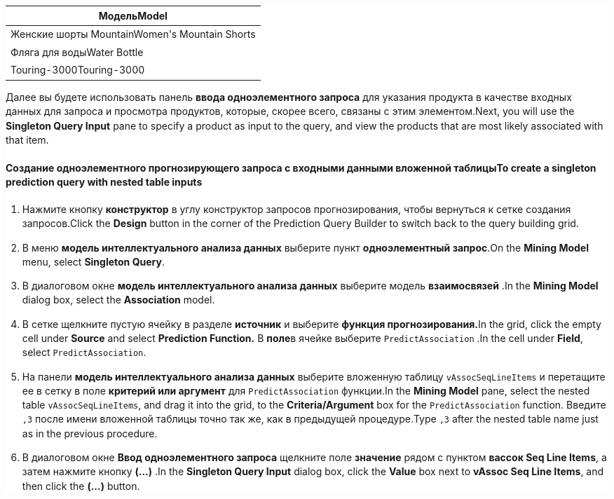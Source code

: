 |<span data-ttu-id="1bd93-137">Модель</span><span class="sxs-lookup"><span data-stu-id="1bd93-137">Model</span></span>|  
|-----------|  
|<span data-ttu-id="1bd93-138">Женские шорты Mountain</span><span class="sxs-lookup"><span data-stu-id="1bd93-138">Women's Mountain Shorts</span></span>|  
|<span data-ttu-id="1bd93-139">Фляга для воды</span><span class="sxs-lookup"><span data-stu-id="1bd93-139">Water Bottle</span></span>|  
|<span data-ttu-id="1bd93-140">Touring-3000</span><span class="sxs-lookup"><span data-stu-id="1bd93-140">Touring-3000</span></span>|  
  
 <span data-ttu-id="1bd93-141">Далее вы будете использовать панель **ввода одноэлементного запроса** для указания продукта в качестве входных данных для запроса и просмотра продуктов, которые, скорее всего, связаны с этим элементом.</span><span class="sxs-lookup"><span data-stu-id="1bd93-141">Next, you will use the **Singleton Query Input** pane to specify a product as input to the query, and view the products that are most likely associated with that item.</span></span>  
  
#### <a name="to-create-a-singleton-prediction-query-with-nested-table-inputs"></a><span data-ttu-id="1bd93-142">Создание одноэлементного прогнозирующего запроса с входными данными вложенной таблицы</span><span class="sxs-lookup"><span data-stu-id="1bd93-142">To create a singleton prediction query with nested table inputs</span></span>  
  
1.  <span data-ttu-id="1bd93-143">Нажмите кнопку **конструктор** в углу конструктор запросов прогнозирования, чтобы вернуться к сетке создания запросов.</span><span class="sxs-lookup"><span data-stu-id="1bd93-143">Click the **Design** button in the corner of the Prediction Query Builder to switch back to the query building grid.</span></span>  
  
2.  <span data-ttu-id="1bd93-144">В меню **модель интеллектуального анализа данных** выберите пункт **одноэлементный запрос**.</span><span class="sxs-lookup"><span data-stu-id="1bd93-144">On the **Mining Model** menu, select **Singleton Query**.</span></span>  
  
3.  <span data-ttu-id="1bd93-145">В диалоговом окне **модель интеллектуального анализа данных** выберите модель **взаимосвязей** .</span><span class="sxs-lookup"><span data-stu-id="1bd93-145">In the **Mining Model** dialog box, select the **Association** model.</span></span>  
  
4.  <span data-ttu-id="1bd93-146">В сетке щелкните пустую ячейку в разделе **источник** и выберите **функция прогнозирования.**</span><span class="sxs-lookup"><span data-stu-id="1bd93-146">In the grid, click the empty cell under **Source** and select **Prediction Function.**</span></span> <span data-ttu-id="1bd93-147">В **поле**в ячейке выберите `PredictAssociation` .</span><span class="sxs-lookup"><span data-stu-id="1bd93-147">In the cell under **Field**, select `PredictAssociation`.</span></span>  
  
5.  <span data-ttu-id="1bd93-148">На панели **модель интеллектуального анализа данных** выберите вложенную таблицу `vAssocSeqLineItems` и перетащите ее в сетку в поле **критерий или аргумент** для `PredictAssociation` функции.</span><span class="sxs-lookup"><span data-stu-id="1bd93-148">In the **Mining Model** pane, select the nested table `vAssocSeqLineItems`, and drag it into the grid, to the **Criteria/Argument** box for the `PredictAssociation` function.</span></span> <span data-ttu-id="1bd93-149">Введите `,3` после имени вложенной таблицы точно так же, как в предыдущей процедуре.</span><span class="sxs-lookup"><span data-stu-id="1bd93-149">Type `,3` after the nested table name just as in the previous procedure.</span></span>  
  
6.  <span data-ttu-id="1bd93-150">В диалоговом окне **Ввод одноэлементного запроса** щелкните поле **значение** рядом с пунктом **вассок Seq Line Items**, а затем нажмите кнопку **(...)** .</span><span class="sxs-lookup"><span data-stu-id="1bd93-150">In the **Singleton Query Input** dialog box, click the **Value** box next to **vAssoc Seq Line Items**, and then click the **(...)** button.</span></span>  
  